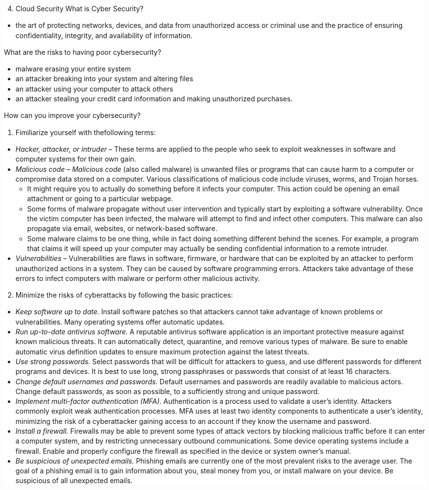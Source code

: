 
4. Cloud Security
What is Cyber Security?
* the art of protecting networks, devices, and data from unauthorized access or criminal use and the practice of ensuring confidentiality, integrity, and availability of information.

What are the risks to having poor cybersecurity?
* malware erasing your entire system
* an attacker breaking into your system and altering files
* an attacker using your computer to attack others
* an attacker stealing your credit card information and making unauthorized purchases.

How can you improve your cybersecurity?
1. Fimiliarize yourself with thefollowing terms:
  * *_Hacker, attacker, or intruder_* – These terms are applied to the people who seek to exploit weaknesses in software and computer systems for their own gain.
  * _*Malicious code – Malicious code*_ (also called malware) is unwanted files or programs that can cause harm to a computer or compromise data stored on a computer. Various classifications of malicious code include viruses, worms, and Trojan horses.
    * It might require you to actually do something before it infects your computer. This action could be opening an email attachment or going to a particular webpage.
    * Some forms of malware propagate without user intervention and typically start by exploiting a software vulnerability. Once the victim computer has been infected, the malware will attempt to find and infect other computers. This malware can also propagate via email, websites, or network-based software.
    * Some malware claims to be one thing, while in fact doing something different behind the scenes. For example, a program that claims it will speed up your computer may actually be sending confidential information to a remote intruder.
  * *_Vulnerabilities_* – Vulnerabilities are flaws in software, firmware, or hardware that can be exploited by an attacker to perform unauthorized actions in a system. They can be caused by software programming errors. Attackers take advantage of these errors to infect computers with malware or perform other malicious activity.

2. Minimize the risks of cyberattacks by following the basic practices:
  * _*Keep software up to date.*_ Install software patches so that attackers cannot take advantage of known problems or vulnerabilities. Many operating systems offer automatic updates.
  * *_Run up-to-date antivirus software._* A reputable antivirus software application is an important protective measure against known malicious threats. It can automatically detect, quarantine, and remove various types of malware. Be sure to enable automatic virus definition updates to ensure maximum protection against the latest threats.
  * *_Use strong passwords._* Select passwords that will be difficult for attackers to guess, and use different passwords for different programs and devices. It is best to use long, strong passphrases or passwords that consist of at least 16 characters.
  * _*Change default usernames and passwords.*_ Default usernames and passwords are readily available to malicious actors. Change default passwords, as soon as possible, to a sufficiently strong and unique password.
  * _*Implement multi-factor authentication (MFA).*_ Authentication is a process used to validate a user’s identity. Attackers commonly exploit weak authentication processes. MFA uses at least two identity components to authenticate a user’s identity, minimizing the risk of a cyberattacker gaining access to an account if they know the username and password.
  * _*Install a firewall.*_ Firewalls may be able to prevent some types of attack vectors by blocking malicious traffic before it can enter a computer system, and by restricting unnecessary outbound communications. Some device operating systems include a firewall. Enable and properly configure the firewall as specified in the device or system owner’s manual.
  * _*Be suspicious of unexpected emails.*_ Phishing emails are currently one of the most prevalent risks to the average user. The goal of a phishing email is to gain information about you, steal money from you, or install malware on your device. Be suspicious of all unexpected emails.
  